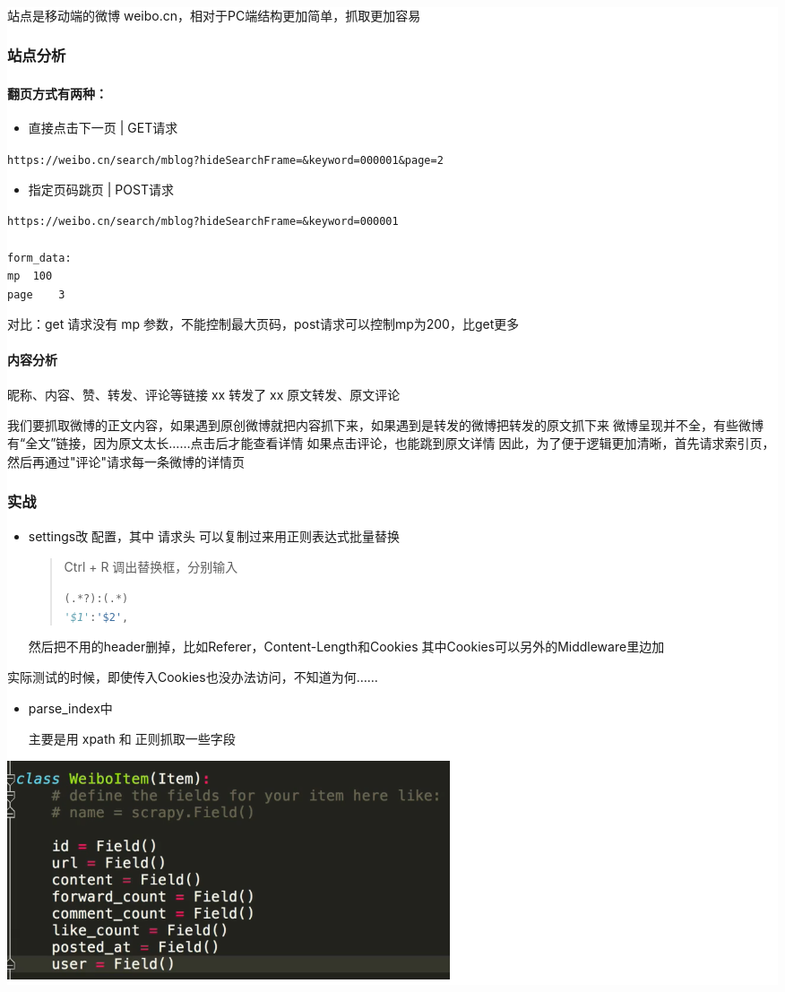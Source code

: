 站点是移动端的微博 weibo.cn，相对于PC端结构更加简单，抓取更加容易

### 站点分析

#### 翻页方式有两种：

+ 直接点击下一页 |  GET请求

```
https://weibo.cn/search/mblog?hideSearchFrame=&keyword=000001&page=2
```

+ 指定页码跳页 | POST请求

```
https://weibo.cn/search/mblog?hideSearchFrame=&keyword=000001

form_data:
mp	100
page	3
```

对比：get 请求没有 mp 参数，不能控制最大页码，post请求可以控制mp为200，比get更多

#### 内容分析

昵称、内容、赞、转发、评论等链接
xx 转发了 xx  原文转发、原文评论

我们要抓取微博的正文内容，如果遇到原创微博就把内容抓下来，如果遇到是转发的微博把转发的原文抓下来
微博呈现并不全，有些微博有“全文”链接，因为原文太长……点击后才能查看详情
如果点击评论，也能跳到原文详情
因此，为了便于逻辑更加清晰，首先请求索引页，然后再通过"评论"请求每一条微博的详情页

### 实战

+ settings改 配置，其中 请求头 可以复制过来用正则表达式批量替换

  > Ctrl + R 调出替换框，分别输入
  >
  > ```python
  > (.*?):(.*)
  > '$1':'$2',
  > ```

  然后把不用的header删掉，比如Referer，Content-Length和Cookies
  其中Cookies可以另外的Middleware里边加

实际测试的时候，即使传入Cookies也没办法访问，不知道为何……

+ parse_index中

  主要是用 xpath 和 正则抓取一些字段

![1558756120455](./img/weibo_field.png)
